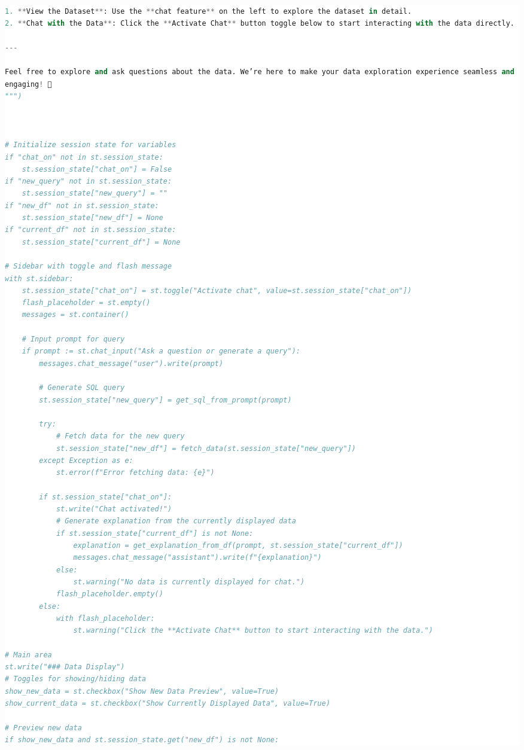 ```Python
1. **View the Dataset**: Use the **chat feature** on the left to explore the dataset in detail.
2. **Chat with the Data**: Click the **Activate Chat** button toggle below to start interacting with the data directly.

---

Feel free to explore and ask questions about the data. We’re here to make your data exploration experience seamless and engaging! 🚀
""")



# Initialize session state for variables
if "chat_on" not in st.session_state:
    st.session_state["chat_on"] = False
if "new_query" not in st.session_state:
    st.session_state["new_query"] = ""
if "new_df" not in st.session_state:
    st.session_state["new_df"] = None
if "current_df" not in st.session_state:
    st.session_state["current_df"] = None

# Sidebar with toggle and flash message
with st.sidebar:
    st.session_state["chat_on"] = st.toggle("Activate chat", value=st.session_state["chat_on"])
    flash_placeholder = st.empty()
    messages = st.container()

    # Input prompt for query
    if prompt := st.chat_input("Ask a question or generate a query"):
        messages.chat_message("user").write(prompt)

        # Generate SQL query
        st.session_state["new_query"] = get_sql_from_prompt(prompt)

        try:
            # Fetch data for the new query
            st.session_state["new_df"] = fetch_data(st.session_state["new_query"])
        except Exception as e:
            st.error(f"Error fetching data: {e}")

        if st.session_state["chat_on"]:
            st.write("Chat activated!")
            # Generate explanation from the currently displayed data
            if st.session_state["current_df"] is not None:
                explanation = get_explanation_from_df(prompt, st.session_state["current_df"])
                messages.chat_message("assistant").write(f"{explanation}")
            else:
                st.warning("No data is currently displayed for chat.")
            flash_placeholder.empty()
        else:
            with flash_placeholder:
                st.warning("Click the **Activate Chat** button to start interacting with the data.")

# Main area
st.write("### Data Display")
# Toggles for showing/hiding data
show_new_data = st.checkbox("Show New Data Preview", value=True)
show_current_data = st.checkbox("Show Currently Displayed Data", value=True)

# Preview new data
if show_new_data and st.session_state.get("new_df") is not None:
```
